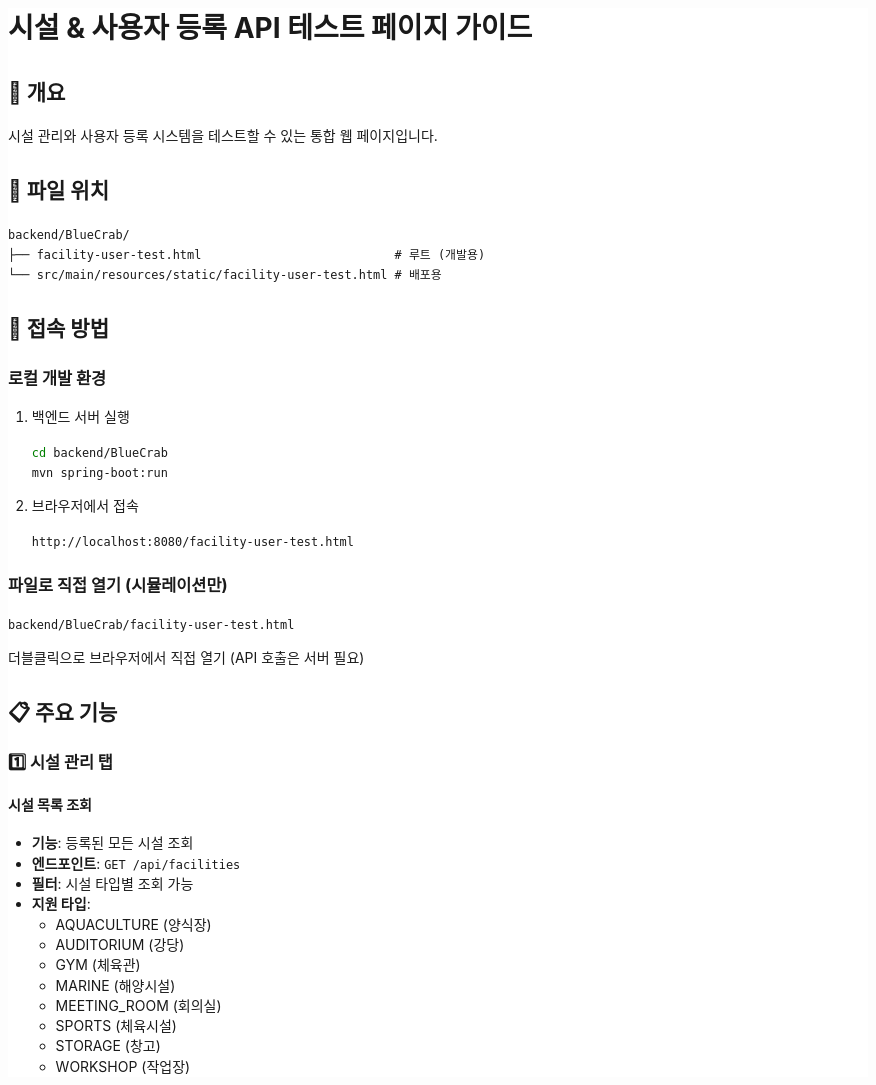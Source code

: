 # 시설 & 사용자 등록 API 테스트 페이지 가이드

## 🎯 개요

시설 관리와 사용자 등록 시스템을 테스트할 수 있는 통합 웹 페이지입니다.

## 📂 파일 위치

```
backend/BlueCrab/
├── facility-user-test.html                           # 루트 (개발용)
└── src/main/resources/static/facility-user-test.html # 배포용
```

## 🚀 접속 방법

### 로컬 개발 환경
1. 백엔드 서버 실행
   ```bash
   cd backend/BlueCrab
   mvn spring-boot:run
   ```

2. 브라우저에서 접속
   ```
   http://localhost:8080/facility-user-test.html
   ```

### 파일로 직접 열기 (시뮬레이션만)
```
backend/BlueCrab/facility-user-test.html
```
더블클릭으로 브라우저에서 직접 열기 (API 호출은 서버 필요)

## 📋 주요 기능

### 1️⃣ 시설 관리 탭

#### 시설 목록 조회
- **기능**: 등록된 모든 시설 조회
- **엔드포인트**: `GET /api/facilities`
- **필터**: 시설 타입별 조회 가능
- **지원 타입**:
  - AQUACULTURE (양식장)
  - AUDITORIUM (강당)
  - GYM (체육관)
  - MARINE (해양시설)
  - MEETING_ROOM (회의실)
  - SPORTS (체육시설)
  - STORAGE (창고)
  - WORKSHOP (작업장)
